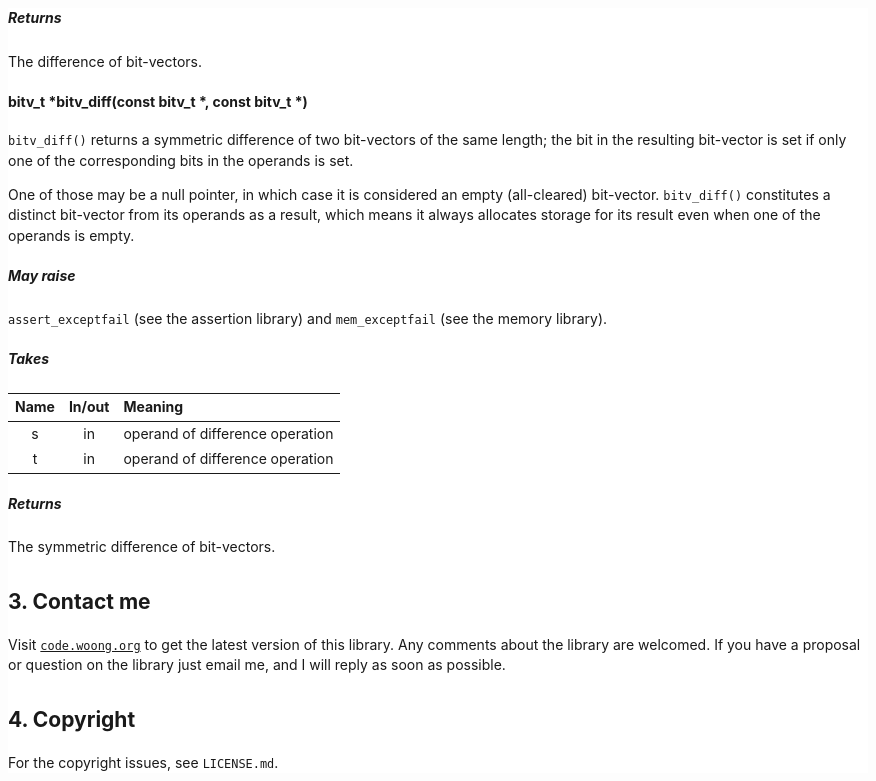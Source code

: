 ##### Returns

The difference of bit-vectors.


#### bitv_t *bitv_diff(const bitv_t *, const bitv_t *)

`bitv_diff()` returns a symmetric difference of two bit-vectors of the same
length; the bit in the resulting bit-vector is set if only one of the
corresponding bits in the operands is set.

One of those may be a null pointer, in which case it is considered an empty
(all-cleared) bit-vector. `bitv_diff()` constitutes a distinct bit-vector from
its operands as a result, which means it always allocates storage for its
result even when one of the operands is empty.

##### May raise

`assert_exceptfail` (see the assertion library) and `mem_exceptfail` (see the
memory library).

##### Takes

| Name  | In/out | Meaning                         |
|:-----:|:------:|:--------------------------------|
| s     | in     | operand of difference operation |
| t     | in     | operand of difference operation |

##### Returns

The symmetric difference of bit-vectors.


## 3. Contact me

Visit [`code.woong.org`](http://code.woong.org) to get the latest version of
this library. Any comments about the library are welcomed. If you have a
proposal or question on the library just email me, and I will reply as soon as
possible.


## 4. Copyright

For the copyright issues, see `LICENSE.md`.
